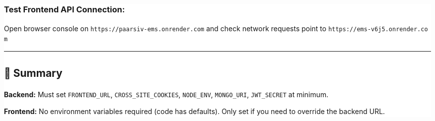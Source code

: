 ### Test Frontend API Connection:
Open browser console on `https://paarsiv-ems.onrender.com` and check network requests point to `https://ems-v6j5.onrender.com`

---

## 📝 Summary

**Backend:** Must set `FRONTEND_URL`, `CROSS_SITE_COOKIES`, `NODE_ENV`, `MONGO_URI`, `JWT_SECRET` at minimum.

**Frontend:** No environment variables required (code has defaults). Only set if you need to override the backend URL.

